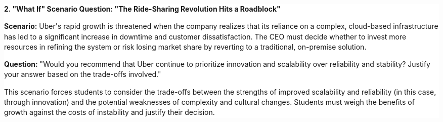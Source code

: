 **2. "What If" Scenario Question: "The Ride-Sharing Revolution Hits a Roadblock"**

**Scenario:** Uber's rapid growth is threatened when the company realizes that its reliance on a complex, cloud-based infrastructure has led to a significant increase in downtime and customer dissatisfaction. The CEO must decide whether to invest more resources in refining the system or risk losing market share by reverting to a traditional, on-premise solution.

**Question:** "Would you recommend that Uber continue to prioritize innovation and scalability over reliability and stability? Justify your answer based on the trade-offs involved."

This scenario forces students to consider the trade-offs between the strengths of improved scalability and reliability (in this case, through innovation) and the potential weaknesses of complexity and cultural changes. Students must weigh the benefits of growth against the costs of instability and justify their decision.